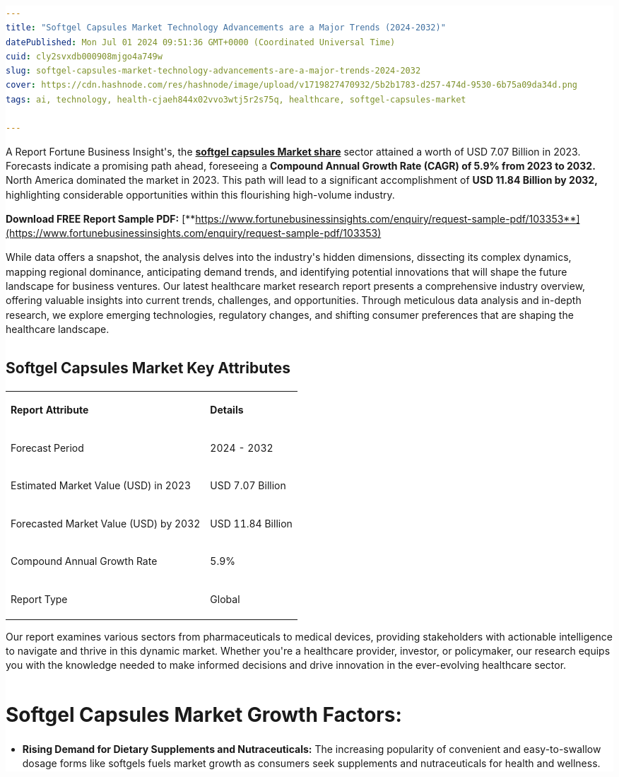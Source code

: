 ```yaml
---
title: "Softgel Capsules Market Technology Advancements are a Major Trends (2024-2032)"
datePublished: Mon Jul 01 2024 09:51:36 GMT+0000 (Coordinated Universal Time)
cuid: cly2svxdb000908mjgo4a749w
slug: softgel-capsules-market-technology-advancements-are-a-major-trends-2024-2032
cover: https://cdn.hashnode.com/res/hashnode/image/upload/v1719827470932/5b2b1783-d257-474d-9530-6b75a09da34d.png
tags: ai, technology, health-cjaeh844x02vvo3wtj5r2s75q, healthcare, softgel-capsules-market

---
```


A Report Fortune Business Insight's, the [**softgel capsules Market share**](https://www.fortunebusinessinsights.com/softgel-capsules-market-103353) sector attained a worth of USD 7.07 Billion in 2023. Forecasts indicate a promising path ahead, foreseeing a **Compound Annual Growth Rate (CAGR) of 5.9% from 2023 to 2032.** North America dominated the market in 2023. This path will lead to a significant accomplishment of **USD 11.84 Billion by 2032,** highlighting considerable opportunities within this flourishing high-volume industry.

**Download FREE Report Sample PDF:** [**https://www.fortunebusinessinsights.com/enquiry/request-sample-pdf/103353**](https://www.fortunebusinessinsights.com/enquiry/request-sample-pdf/103353)

While data offers a snapshot, the analysis delves into the industry's hidden dimensions, dissecting its complex dynamics, mapping regional dominance, anticipating demand trends, and identifying potential innovations that will shape the future landscape for business ventures. Our latest healthcare market research report presents a comprehensive industry overview, offering valuable insights into current trends, challenges, and opportunities. Through meticulous data analysis and in-depth research, we explore emerging technologies, regulatory changes, and shifting consumer preferences that are shaping the healthcare landscape.

## **Softgel Capsules Market Key Attributes**

<table><tbody><tr><td colspan="1" rowspan="1"><p><strong>Report Attribute</strong></p></td><td colspan="1" rowspan="1"><p><strong>Details</strong></p></td></tr><tr><td colspan="1" rowspan="1"><p>Forecast Period</p></td><td colspan="1" rowspan="1"><p>2024 - 2032</p></td></tr><tr><td colspan="1" rowspan="1"><p>Estimated Market Value (USD) in&nbsp;2023</p></td><td colspan="1" rowspan="1"><p>USD 7.07 Billion</p></td></tr><tr><td colspan="1" rowspan="1"><p>Forecasted Market Value (USD) by&nbsp;2032</p></td><td colspan="1" rowspan="1"><p>USD 11.84 Billion</p></td></tr><tr><td colspan="1" rowspan="1"><p>Compound Annual Growth Rate</p></td><td colspan="1" rowspan="1"><p>5.9%</p></td></tr><tr><td colspan="1" rowspan="1"><p>Report Type</p></td><td colspan="1" rowspan="1"><p>Global</p></td></tr></tbody></table>

Our report examines various sectors from pharmaceuticals to medical devices, providing stakeholders with actionable intelligence to navigate and thrive in this dynamic market. Whether you're a healthcare provider, investor, or policymaker, our research equips you with the knowledge needed to make informed decisions and drive innovation in the ever-evolving healthcare sector.

# Softgel Capsules Market Growth Factors:

* **Rising Demand for Dietary Supplements and Nutraceuticals:** The increasing popularity of convenient and easy-to-swallow dosage forms like softgels fuels market growth as consumers seek supplements and nutraceuticals for health and wellness.
    